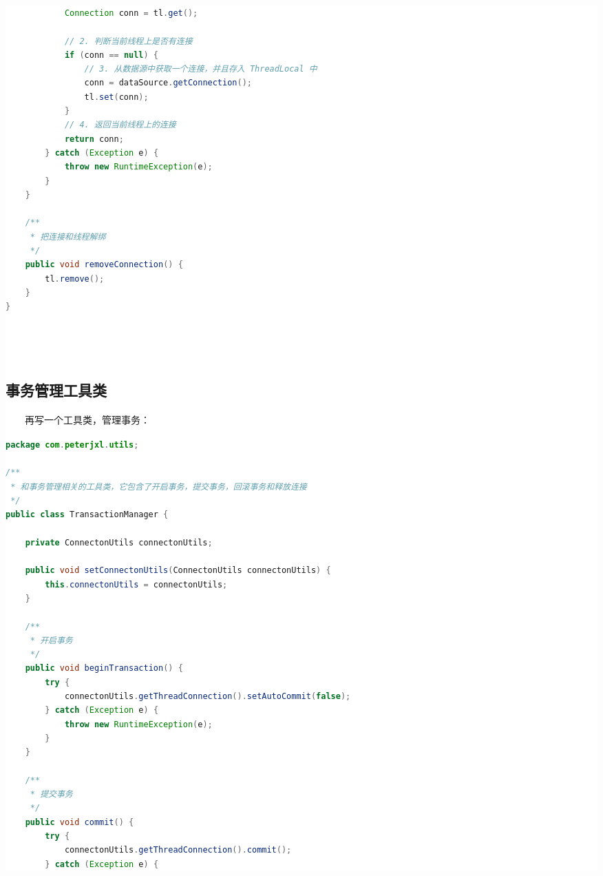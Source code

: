 ```java
            Connection conn = tl.get();

            // 2. 判断当前线程上是否有连接
            if (conn == null) {
                // 3. 从数据源中获取一个连接，并且存入 ThreadLocal 中
                conn = dataSource.getConnection();
                tl.set(conn);
            }
            // 4. 返回当前线程上的连接
            return conn;
        } catch (Exception e) {
            throw new RuntimeException(e);
        }
    }
  
    /**
     * 把连接和线程解绑
     */
    public void removeConnection() {
        tl.remove();
    }
}
```

　　‍

　　‍

## 事务管理工具类

　　再写一个工具类，管理事务：

```java
package com.peterjxl.utils;

/**
 * 和事务管理相关的工具类，它包含了开启事务，提交事务，回滚事务和释放连接
 */
public class TransactionManager {

    private ConnectonUtils connectonUtils;

    public void setConnectonUtils(ConnectonUtils connectonUtils) {
        this.connectonUtils = connectonUtils;
    }

    /**
     * 开启事务
     */
    public void beginTransaction() {
        try {
            connectonUtils.getThreadConnection().setAutoCommit(false);
        } catch (Exception e) {
            throw new RuntimeException(e);
        }
    }

    /**
     * 提交事务
     */
    public void commit() {
        try {
            connectonUtils.getThreadConnection().commit();
        } catch (Exception e) {
```